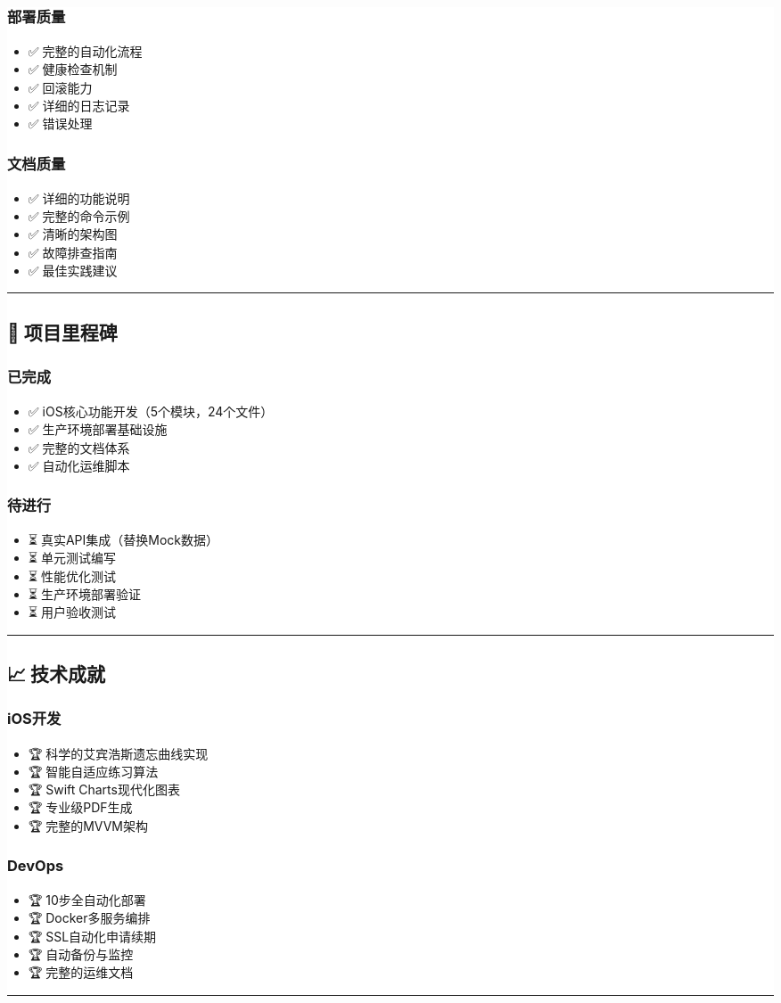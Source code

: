 ### 部署质量
- ✅ 完整的自动化流程
- ✅ 健康检查机制
- ✅ 回滚能力
- ✅ 详细的日志记录
- ✅ 错误处理

### 文档质量
- ✅ 详细的功能说明
- ✅ 完整的命令示例
- ✅ 清晰的架构图
- ✅ 故障排查指南
- ✅ 最佳实践建议

---

## 🎯 项目里程碑

### 已完成
- ✅ iOS核心功能开发（5个模块，24个文件）
- ✅ 生产环境部署基础设施
- ✅ 完整的文档体系
- ✅ 自动化运维脚本

### 待进行
- ⏳ 真实API集成（替换Mock数据）
- ⏳ 单元测试编写
- ⏳ 性能优化测试
- ⏳ 生产环境部署验证
- ⏳ 用户验收测试

---

## 📈 技术成就

### iOS开发
- 🏆 科学的艾宾浩斯遗忘曲线实现
- 🏆 智能自适应练习算法
- 🏆 Swift Charts现代化图表
- 🏆 专业级PDF生成
- 🏆 完整的MVVM架构

### DevOps
- 🏆 10步全自动化部署
- 🏆 Docker多服务编排
- 🏆 SSL自动化申请续期
- 🏆 自动备份与监控
- 🏆 完整的运维文档

---